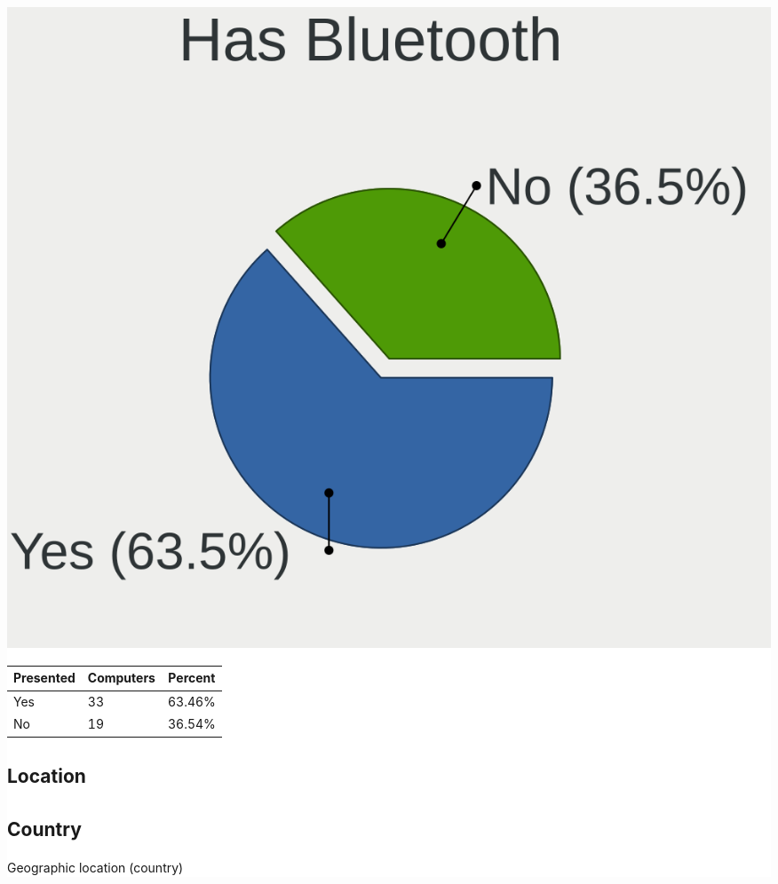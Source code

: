 ![Has Bluetooth](./images/pie_chart/node_has_bluetooth.svg)


| Presented | Computers | Percent |
|-----------|-----------|---------|
| Yes       | 33        | 63.46%  |
| No        | 19        | 36.54%  |

Location
--------

Country
-------

Geographic location (country)
